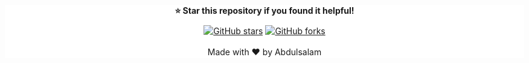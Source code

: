 
<div align="center">

**⭐ Star this repository if you found it helpful!**

[![GitHub stars](https://img.shields.io/github/stars/username/esp32-gemini-assistant?style=social)](https://github.com/username/esp32-gemini-assistant)
[![GitHub forks](https://img.shields.io/github/forks/username/esp32-gemini-assistant?style=social)](https://github.com/username/esp32-gemini-assistant)

Made with ❤️ by Abdulsalam

</div>
